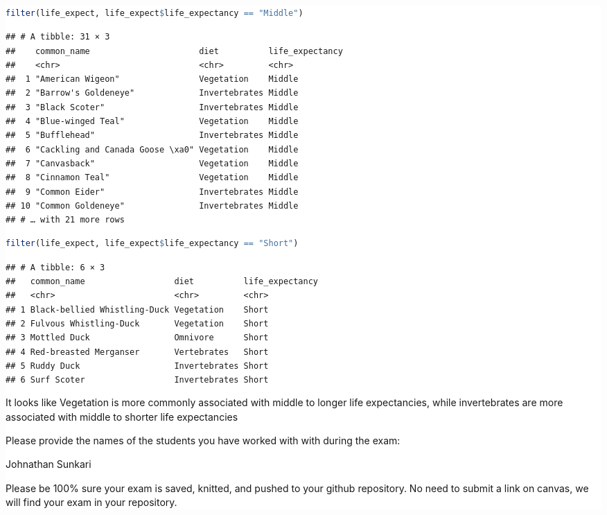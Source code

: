 ```r
filter(life_expect, life_expect$life_expectancy == "Middle")
```

```
## # A tibble: 31 × 3
##    common_name                      diet          life_expectancy
##    <chr>                            <chr>         <chr>          
##  1 "American Wigeon"                Vegetation    Middle         
##  2 "Barrow's Goldeneye"             Invertebrates Middle         
##  3 "Black Scoter"                   Invertebrates Middle         
##  4 "Blue-winged Teal"               Vegetation    Middle         
##  5 "Bufflehead"                     Invertebrates Middle         
##  6 "Cackling and Canada Goose \xa0" Vegetation    Middle         
##  7 "Canvasback"                     Vegetation    Middle         
##  8 "Cinnamon Teal"                  Vegetation    Middle         
##  9 "Common Eider"                   Invertebrates Middle         
## 10 "Common Goldeneye"               Invertebrates Middle         
## # … with 21 more rows
```

```r
filter(life_expect, life_expect$life_expectancy == "Short")
```

```
## # A tibble: 6 × 3
##   common_name                  diet          life_expectancy
##   <chr>                        <chr>         <chr>          
## 1 Black-bellied Whistling-Duck Vegetation    Short          
## 2 Fulvous Whistling-Duck       Vegetation    Short          
## 3 Mottled Duck                 Omnivore      Short          
## 4 Red-breasted Merganser       Vertebrates   Short          
## 5 Ruddy Duck                   Invertebrates Short          
## 6 Surf Scoter                  Invertebrates Short
```
It looks like Vegetation is more commonly associated with middle to longer life expectancies, while invertebrates are more associated with middle to shorter life expectancies

Please provide the names of the students you have worked with with during the exam:

Johnathan Sunkari

Please be 100% sure your exam is saved, knitted, and pushed to your github repository. No need to submit a link on canvas, we will find your exam in your repository.
